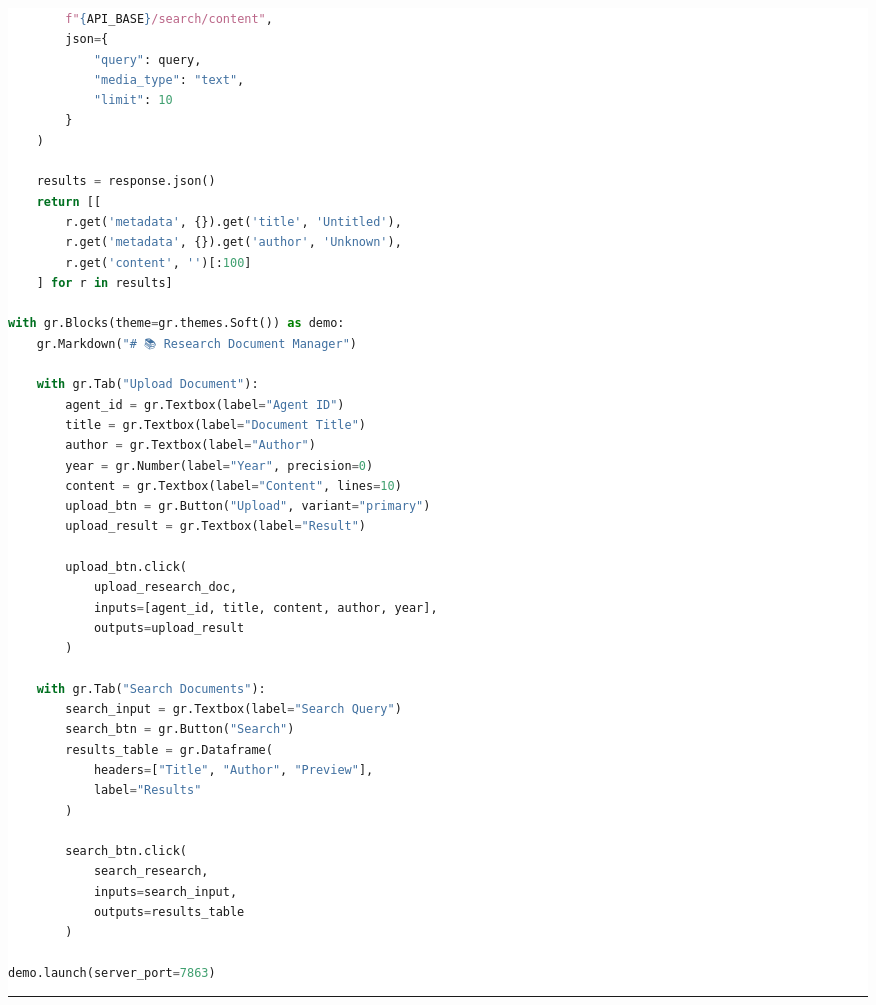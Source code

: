 ```python
        f"{API_BASE}/search/content",
        json={
            "query": query,
            "media_type": "text",
            "limit": 10
        }
    )
    
    results = response.json()
    return [[
        r.get('metadata', {}).get('title', 'Untitled'),
        r.get('metadata', {}).get('author', 'Unknown'),
        r.get('content', '')[:100]
    ] for r in results]

with gr.Blocks(theme=gr.themes.Soft()) as demo:
    gr.Markdown("# 📚 Research Document Manager")
    
    with gr.Tab("Upload Document"):
        agent_id = gr.Textbox(label="Agent ID")
        title = gr.Textbox(label="Document Title")
        author = gr.Textbox(label="Author")
        year = gr.Number(label="Year", precision=0)
        content = gr.Textbox(label="Content", lines=10)
        upload_btn = gr.Button("Upload", variant="primary")
        upload_result = gr.Textbox(label="Result")
        
        upload_btn.click(
            upload_research_doc,
            inputs=[agent_id, title, content, author, year],
            outputs=upload_result
        )
    
    with gr.Tab("Search Documents"):
        search_input = gr.Textbox(label="Search Query")
        search_btn = gr.Button("Search")
        results_table = gr.Dataframe(
            headers=["Title", "Author", "Preview"],
            label="Results"
        )
        
        search_btn.click(
            search_research,
            inputs=search_input,
            outputs=results_table
        )

demo.launch(server_port=7863)
```

---
